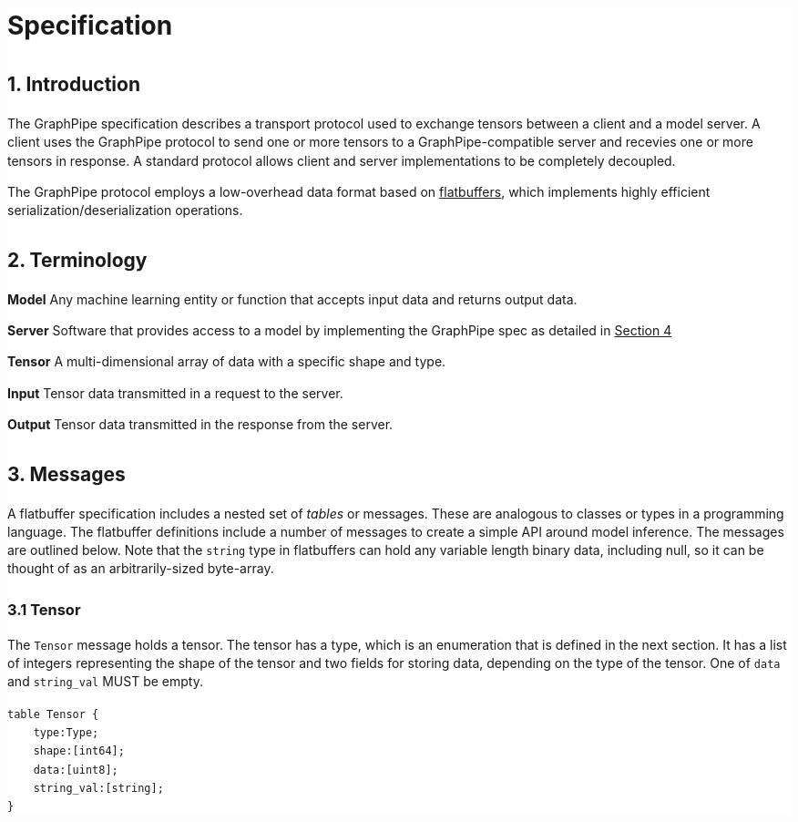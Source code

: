# Specification

## 1. Introduction

The GraphPipe specification describes a transport protocol used to exchange
tensors between a client and a model server.  A client uses the GraphPipe
protocol to send one or more tensors to a GraphPipe-compatible server and
recevies one or more tensors in response. A standard protocol allows client and
server implementations to be completely decoupled.

The GraphPipe protocol employs a low-overhead data format based on
[flatbuffers], which implements highly efficient serialization/deserialization
operations.

[flatbuffers]: https://github.com/google/flatbuffers

## 2. Terminology

__Model__ Any machine learning entity or function that accepts input data and
returns output data.

__Server__ Software that provides access to a model by implementing the
GraphPipe spec as detailed in [Section 4](guide/user-guide/spec?id=_4-server)

__Tensor__ A multi-dimensional array of data with a specific shape and type.

__Input__ Tensor data transmitted in a request to the server.

__Output__ Tensor data transmitted in the response from the server.


## 3. Messages

A flatbuffer specification includes a nested set of _tables_ or messages. These
are analogous to classes or types in a programming language. The flatbuffer
definitions include a number of messages to create a simple API around model
inference. The messages are outlined below. Note that the `string` type in
flatbuffers can hold any variable length binary data, including null, so it
can be thought of as an arbitrarily-sized byte-array.

### 3.1 Tensor

The `Tensor` message holds a tensor. The tensor has a type, which is an
enumeration that is defined in the next section. It has a list of integers
representing the shape of the tensor and two fields for storing data, depending
on the type of the tensor. One of `data` and `string_val` MUST be empty.

```
table Tensor {
    type:Type;
    shape:[int64];
    data:[uint8];
    string_val:[string];
}
```
